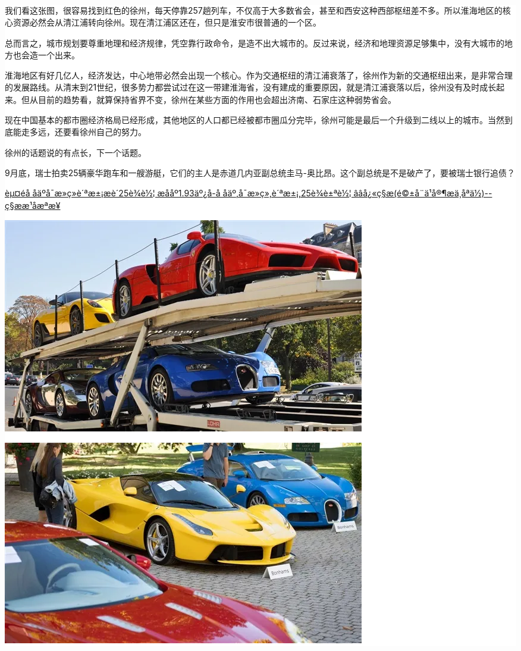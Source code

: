 我们看这张图，很容易找到红色的徐州，每天停靠257趟列车，不仅高于大多数省会，甚至和西安这种西部枢纽差不多。所以淮海地区的核心资源必然会从清江浦转向徐州。现在清江浦区还在，但只是淮安市很普通的一个区。

总而言之，城市规划要尊重地理和经济规律，凭空靠行政命令，是造不出大城市的。反过来说，经济和地理资源足够集中，没有大城市的地方也会造一个出来。

淮海地区有好几亿人，经济发达，中心地带必然会出现一个核心。作为交通枢纽的清江浦衰落了，徐州作为新的交通枢纽出来，是非常合理的发展路线。从清末到21世纪，很多势力都尝试过在这一带建淮海省，没有建成的重要原因，就是清江浦衰落以后，徐州没有及时成长起来。但从目前的趋势看，就算保持省界不变，徐州在某些方面的作用也会超出济南、石家庄这种弱势省会。

现在中国基本的都市圈经济格局已经形成，其他地区的人口都已经被都市圈瓜分完毕，徐州可能是最后一个升级到二线以上的城市。当然到底能走多远，还要看徐州自己的努力。

徐州的话题说的有点长，下一个话题。

9月底，瑞士拍卖25辆豪华跑车和一艘游艇，它们的主人是赤道几内亚副总统圭马-奥比昂。这个副总统是不是破产了，要被瑞士银行追债？

[èµ¤éå åäºå¯æ»ç»è´ªæ±¡æè´­25è¾è½¦ æååº1.93äº¿å-å åäº,å¯æ»ç»,è´ªæ±¡,25è¾è±ªè½¦ ââå¿«ç§æ(é©±å¨ä¹å®¶æä¸åªä½)--ç§ææ¹åæªæ¥](http://news.mydrivers.com/1/650/650414.htm)

![](/images/btnews/btnews/0001_0100/0029/image17.webp)

![](/images/btnews/btnews/0001_0100/0029/image18.webp)
